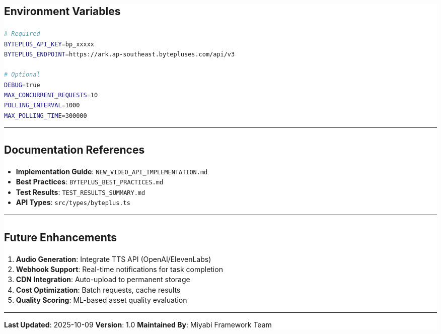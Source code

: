 
## Environment Variables

```bash
# Required
BYTEPLUS_API_KEY=bp_xxxxx
BYTEPLUS_ENDPOINT=https://ark.ap-southeast.bytepluses.com/api/v3

# Optional
DEBUG=true
MAX_CONCURRENT_REQUESTS=10
POLLING_INTERVAL=1000
MAX_POLLING_TIME=300000
```

---

## Documentation References

- **Implementation Guide**: `NEW_VIDEO_API_IMPLEMENTATION.md`
- **Best Practices**: `BYTEPLUS_BEST_PRACTICES.md`
- **Test Results**: `TEST_RESULTS_SUMMARY.md`
- **API Types**: `src/types/byteplus.ts`

---

## Future Enhancements

1. **Audio Generation**: Integrate TTS API (OpenAI/ElevenLabs)
2. **Webhook Support**: Real-time notifications for task completion
3. **CDN Integration**: Auto-upload to permanent storage
4. **Cost Optimization**: Batch requests, cache results
5. **Quality Scoring**: ML-based asset quality evaluation

---

**Last Updated**: 2025-10-09
**Version**: 1.0
**Maintained By**: Miyabi Framework Team
